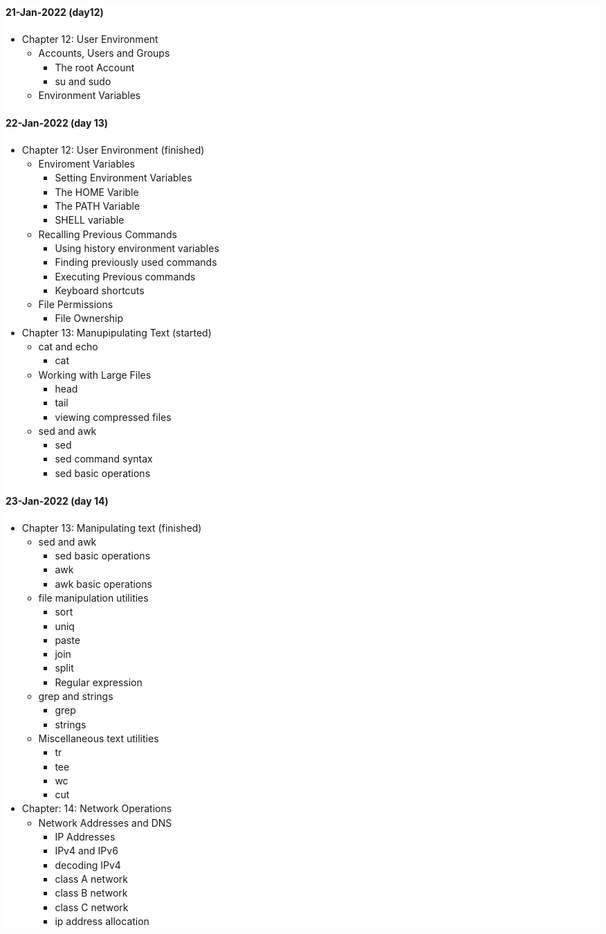 #### 21-Jan-2022 (day12)
* Chapter 12: User Environment
  * Accounts, Users and Groups
    * The root Account
    * su and sudo
  * Environment Variables

#### 22-Jan-2022 (day 13)
* Chapter 12: User Environment (finished)
  * Enviroment Variables
    * Setting Environment Variables
    * The HOME Varible
    * The PATH Variable
    * SHELL variable
  * Recalling Previous Commands
    * Using history environment variables
    * Finding previously used commands
    * Executing Previous commands
    * Keyboard shortcuts
  * File Permissions
    * File Ownership
* Chapter 13: Manupipulating Text (started)
  * cat and echo
    * cat
  * Working with Large Files
    * head
    * tail
    * viewing compressed files
  * sed and awk
    * sed
    * sed command syntax
    * sed basic operations

#### 23-Jan-2022 (day 14)
* Chapter 13: Manipulating text (finished)
  * sed and awk
    * sed basic operations
    * awk
    * awk basic operations
  * file manipulation utilities
    * sort
    * uniq
    * paste
    * join
    * split
    * Regular expression
  * grep and strings
    * grep
    * strings
  * Miscellaneous text utilities
    * tr
    * tee
    * wc
    * cut
* Chapter: 14: Network Operations
  * Network Addresses and DNS
    * IP Addresses
    * IPv4 and IPv6
    * decoding IPv4
    * class A network
    * class B network
    * class C network
    * ip address allocation